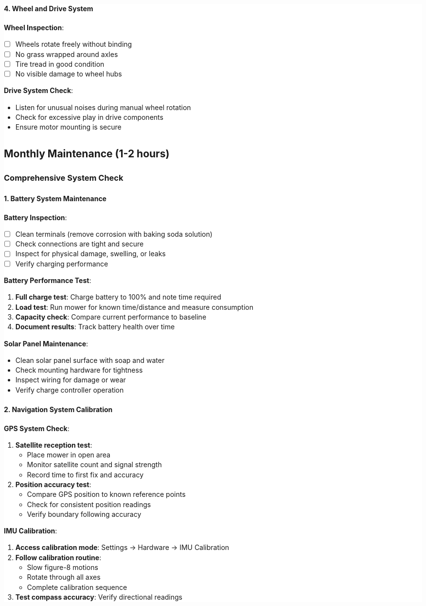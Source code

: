 #### 4. Wheel and Drive System

**Wheel Inspection**:
- [ ] Wheels rotate freely without binding
- [ ] No grass wrapped around axles
- [ ] Tire tread in good condition
- [ ] No visible damage to wheel hubs

**Drive System Check**:
- Listen for unusual noises during manual wheel rotation
- Check for excessive play in drive components
- Ensure motor mounting is secure

## Monthly Maintenance (1-2 hours)

### Comprehensive System Check

#### 1. Battery System Maintenance

**Battery Inspection**:
- [ ] Clean terminals (remove corrosion with baking soda solution)
- [ ] Check connections are tight and secure
- [ ] Inspect for physical damage, swelling, or leaks
- [ ] Verify charging performance

**Battery Performance Test**:
1. **Full charge test**: Charge battery to 100% and note time required
2. **Load test**: Run mower for known time/distance and measure consumption
3. **Capacity check**: Compare current performance to baseline
4. **Document results**: Track battery health over time

**Solar Panel Maintenance**:
- Clean solar panel surface with soap and water
- Check mounting hardware for tightness
- Inspect wiring for damage or wear
- Verify charge controller operation

#### 2. Navigation System Calibration

**GPS System Check**:
1. **Satellite reception test**:
   - Place mower in open area
   - Monitor satellite count and signal strength
   - Record time to first fix and accuracy
2. **Position accuracy test**:
   - Compare GPS position to known reference points
   - Check for consistent position readings
   - Verify boundary following accuracy

**IMU Calibration**:
1. **Access calibration mode**: Settings → Hardware → IMU Calibration
2. **Follow calibration routine**:
   - Slow figure-8 motions
   - Rotate through all axes
   - Complete calibration sequence
3. **Test compass accuracy**: Verify directional readings
